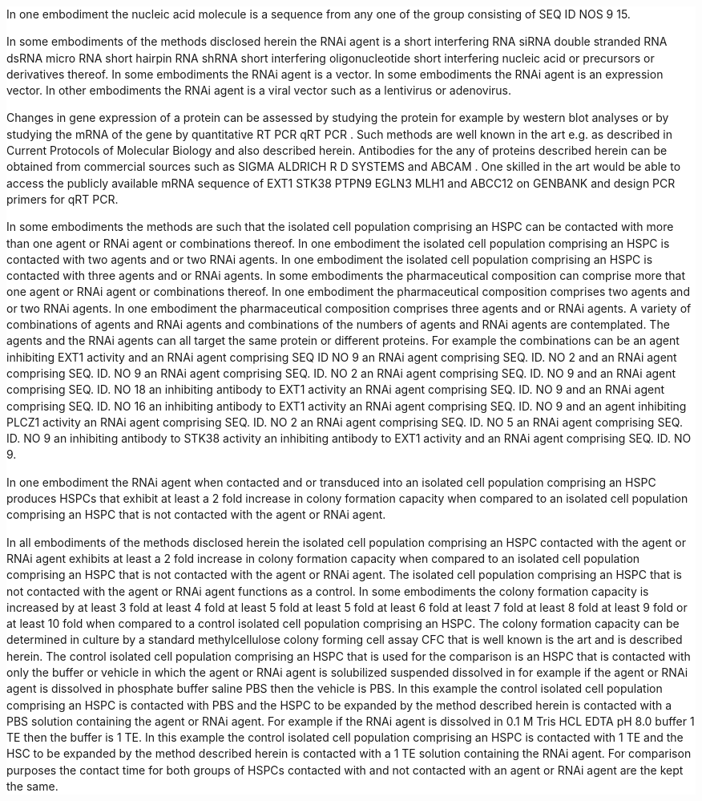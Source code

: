 In one embodiment the nucleic acid molecule is a sequence from any one of the group consisting of SEQ ID NOS 9 15.

In some embodiments of the methods disclosed herein the RNAi agent is a short interfering RNA siRNA double stranded RNA dsRNA micro RNA short hairpin RNA shRNA short interfering oligonucleotide short interfering nucleic acid or precursors or derivatives thereof. In some embodiments the RNAi agent is a vector. In some embodiments the RNAi agent is an expression vector. In other embodiments the RNAi agent is a viral vector such as a lentivirus or adenovirus.

Changes in gene expression of a protein can be assessed by studying the protein for example by western blot analyses or by studying the mRNA of the gene by quantitative RT PCR qRT PCR . Such methods are well known in the art e.g. as described in Current Protocols of Molecular Biology and also described herein. Antibodies for the any of proteins described herein can be obtained from commercial sources such as SIGMA ALDRICH R D SYSTEMS and ABCAM . One skilled in the art would be able to access the publicly available mRNA sequence of EXT1 STK38 PTPN9 EGLN3 MLH1 and ABCC12 on GENBANK and design PCR primers for qRT PCR.

In some embodiments the methods are such that the isolated cell population comprising an HSPC can be contacted with more than one agent or RNAi agent or combinations thereof. In one embodiment the isolated cell population comprising an HSPC is contacted with two agents and or two RNAi agents. In one embodiment the isolated cell population comprising an HSPC is contacted with three agents and or RNAi agents. In some embodiments the pharmaceutical composition can comprise more that one agent or RNAi agent or combinations thereof. In one embodiment the pharmaceutical composition comprises two agents and or two RNAi agents. In one embodiment the pharmaceutical composition comprises three agents and or RNAi agents. A variety of combinations of agents and RNAi agents and combinations of the numbers of agents and RNAi agents are contemplated. The agents and the RNAi agents can all target the same protein or different proteins. For example the combinations can be an agent inhibiting EXT1 activity and an RNAi agent comprising SEQ ID NO 9 an RNAi agent comprising SEQ. ID. NO 2 and an RNAi agent comprising SEQ. ID. NO 9 an RNAi agent comprising SEQ. ID. NO 2 an RNAi agent comprising SEQ. ID. NO 9 and an RNAi agent comprising SEQ. ID. NO 18 an inhibiting antibody to EXT1 activity an RNAi agent comprising SEQ. ID. NO 9 and an RNAi agent comprising SEQ. ID. NO 16 an inhibiting antibody to EXT1 activity an RNAi agent comprising SEQ. ID. NO 9 and an agent inhibiting PLCZ1 activity an RNAi agent comprising SEQ. ID. NO 2 an RNAi agent comprising SEQ. ID. NO 5 an RNAi agent comprising SEQ. ID. NO 9 an inhibiting antibody to STK38 activity an inhibiting antibody to EXT1 activity and an RNAi agent comprising SEQ. ID. NO 9.

In one embodiment the RNAi agent when contacted and or transduced into an isolated cell population comprising an HSPC produces HSPCs that exhibit at least a 2 fold increase in colony formation capacity when compared to an isolated cell population comprising an HSPC that is not contacted with the agent or RNAi agent.

In all embodiments of the methods disclosed herein the isolated cell population comprising an HSPC contacted with the agent or RNAi agent exhibits at least a 2 fold increase in colony formation capacity when compared to an isolated cell population comprising an HSPC that is not contacted with the agent or RNAi agent. The isolated cell population comprising an HSPC that is not contacted with the agent or RNAi agent functions as a control. In some embodiments the colony formation capacity is increased by at least 3 fold at least 4 fold at least 5 fold at least 5 fold at least 6 fold at least 7 fold at least 8 fold at least 9 fold or at least 10 fold when compared to a control isolated cell population comprising an HSPC. The colony formation capacity can be determined in culture by a standard methylcellulose colony forming cell assay CFC that is well known is the art and is described herein. The control isolated cell population comprising an HSPC that is used for the comparison is an HSPC that is contacted with only the buffer or vehicle in which the agent or RNAi agent is solubilized suspended dissolved in for example if the agent or RNAi agent is dissolved in phosphate buffer saline PBS then the vehicle is PBS. In this example the control isolated cell population comprising an HSPC is contacted with PBS and the HSPC to be expanded by the method described herein is contacted with a PBS solution containing the agent or RNAi agent. For example if the RNAi agent is dissolved in 0.1 M Tris HCL EDTA pH 8.0 buffer 1 TE then the buffer is 1 TE. In this example the control isolated cell population comprising an HSPC is contacted with 1 TE and the HSC to be expanded by the method described herein is contacted with a 1 TE solution containing the RNAi agent. For comparison purposes the contact time for both groups of HSPCs contacted with and not contacted with an agent or RNAi agent are the kept the same.
